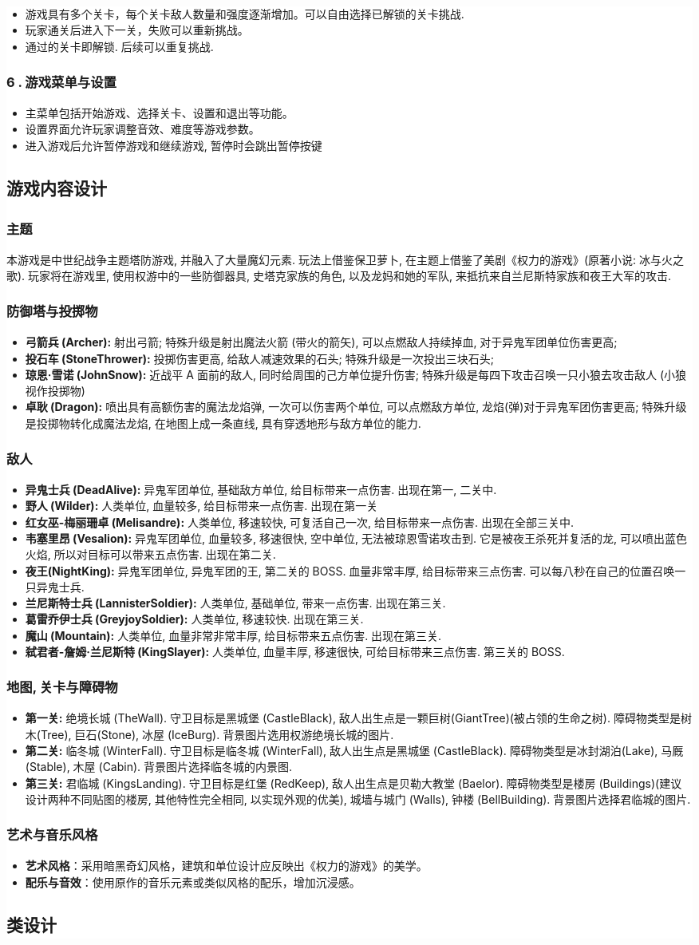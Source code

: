 - 游戏具有多个关卡，每个关卡敌人数量和强度逐渐增加。可以自由选择已解锁的关卡挑战.
- 玩家通关后进入下一关，失败可以重新挑战。
- 通过的关卡即解锁. 后续可以重复挑战.

### 6 . **游戏菜单与设置**

- 主菜单包括开始游戏、选择关卡、设置和退出等功能。
- 设置界面允许玩家调整音效、难度等游戏参数。
- 进入游戏后允许暂停游戏和继续游戏, 暂停时会跳出暂停按键

## 游戏内容设计

### 主题
本游戏是中世纪战争主题塔防游戏, 并融入了大量魔幻元素. 玩法上借鉴保卫萝卜, 在主题上借鉴了美剧《权力的游戏》(原著小说: 冰与火之歌). 玩家将在游戏里, 使用权游中的一些防御器具, 史塔克家族的角色, 以及龙妈和她的军队, 来抵抗来自兰尼斯特家族和夜王大军的攻击.

### 防御塔与投掷物
- **弓箭兵 (Archer):** 射出弓箭; 特殊升级是射出魔法火箭 (带火的箭矢), 可以点燃敌人持续掉血, 对于异鬼军团单位伤害更高;
- **投石车 (StoneThrower):** 投掷伤害更高, 给敌人减速效果的石头; 特殊升级是一次投出三块石头;
- **琼恩·雪诺 (JohnSnow):** 近战平 A 面前的敌人, 同时给周围的己方单位提升伤害; 特殊升级是每四下攻击召唤一只小狼去攻击敌人 (小狼视作投掷物)
- **卓耿 (Dragon):** 喷出具有高额伤害的魔法龙焰弹, 一次可以伤害两个单位, 可以点燃敌方单位, 龙焰(弹)对于异鬼军团伤害更高; 特殊升级是投掷物转化成魔法龙焰, 在地图上成一条直线, 具有穿透地形与敌方单位的能力.

### 敌人
- **异鬼士兵 (DeadAlive):** 异鬼军团单位, 基础敌方单位, 给目标带来一点伤害. 出现在第一, 二关中.
- **野人 (Wilder):** 人类单位, 血量较多, 给目标带来一点伤害. 出现在第一关
- **红女巫-梅丽珊卓 (Melisandre):** 人类单位, 移速较快, 可复活自己一次, 给目标带来一点伤害. 出现在全部三关中.
- **韦塞里昂 (Vesalion):** 异鬼军团单位, 血量较多, 移速很快, 空中单位, 无法被琼恩雪诺攻击到. 它是被夜王杀死并复活的龙, 可以喷出蓝色火焰, 所以对目标可以带来五点伤害. 出现在第二关.
- **夜王(NightKing):** 异鬼军团单位, 异鬼军团的王, 第二关的 BOSS. 血量非常丰厚, 给目标带来三点伤害. 可以每八秒在自己的位置召唤一只异鬼士兵.
- **兰尼斯特士兵 (LannisterSoldier):** 人类单位, 基础单位, 带来一点伤害. 出现在第三关.
- **葛雷乔伊士兵 (GreyjoySoldier):** 人类单位, 移速较快. 出现在第三关.
- **魔山 (Mountain):** 人类单位, 血量非常非常丰厚, 给目标带来五点伤害. 出现在第三关.
- **弑君者-詹姆·兰尼斯特 (KingSlayer):** 人类单位, 血量丰厚, 移速很快, 可给目标带来三点伤害. 第三关的 BOSS.

### 地图, 关卡与障碍物
- **第一关:** 绝境长城 (TheWall). 守卫目标是黑城堡 (CastleBlack), 敌人出生点是一颗巨树(GiantTree)(被占领的生命之树). 障碍物类型是树木(Tree), 巨石(Stone), 冰屋 (IceBurg). 背景图片选用权游绝境长城的图片.
- **第二关:** 临冬城 (WinterFall). 守卫目标是临冬城 (WinterFall), 敌人出生点是黑城堡 (CastleBlack). 障碍物类型是冰封湖泊(Lake), 马厩(Stable), 木屋 (Cabin). 背景图片选择临冬城的内景图.
- **第三关:** 君临城 (KingsLanding). 守卫目标是红堡 (RedKeep), 敌人出生点是贝勒大教堂 (Baelor). 障碍物类型是楼房 (Buildings)(建议设计两种不同贴图的楼房, 其他特性完全相同, 以实现外观的优美), 城墙与城门 (Walls), 钟楼 (BellBuilding). 背景图片选择君临城的图片.

### 艺术与音乐风格
- **艺术风格**：采用暗黑奇幻风格，建筑和单位设计应反映出《权力的游戏》的美学。
- **配乐与音效**：使用原作的音乐元素或类似风格的配乐，增加沉浸感。

## 类设计
